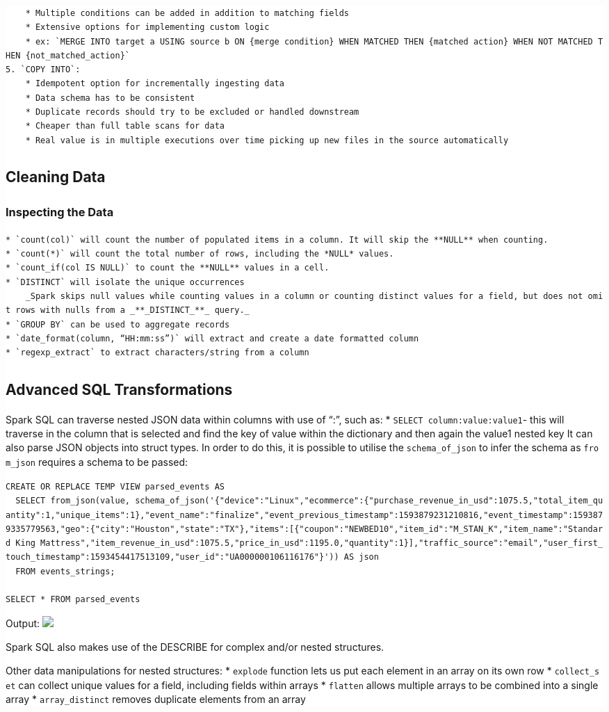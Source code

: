 		* Multiple conditions can be added in addition to matching fields
		* Extensive options for implementing custom logic
		* ex: `MERGE INTO target a USING source b ON {merge condition} WHEN MATCHED THEN {matched action} WHEN NOT MATCHED THEN {not_matched_action}`
	5. `COPY INTO`:
		* Idempotent option for incrementally ingesting data
		* Data schema has to be consistent
		* Duplicate records should try to be excluded or handled downstream
		* Cheaper than full table scans for data
		* Real value is in multiple executions over time picking up new files in the source automatically


## Cleaning Data

### Inspecting the Data
	* `count(col)` will count the number of populated items in a column. It will skip the **NULL** when counting.
	* `count(*)` will count the total number of rows, including the *NULL* values.
	* `count_if(col IS NULL)` to count the **NULL** values in a cell.
	* `DISTINCT` will isolate the unique occurrences
		_Spark skips null values while counting values in a column or counting distinct values for a field, but does not omit rows with nulls from a _**_DISTINCT_**_ query._
	* `GROUP BY` can be used to aggregate records
	* `date_format(column, “HH:mm:ss”)` will extract and create a date formatted column
	* `regexp_extract` to extract characters/string from a column

## Advanced SQL Transformations
Spark SQL can traverse nested JSON data within columns with use of “:”, such as:
	* `SELECT column:value:value1`- this will traverse in the column that is selected and find the key of value within the dictionary and then again the value1 nested key
It can also parse JSON objects into struct types. In order to do this, it is possible to utilise the `schema_of_json` to infer the schema as `from_json` requires a schema to be passed:

```
CREATE OR REPLACE TEMP VIEW parsed_events AS
  SELECT from_json(value, schema_of_json('{"device":"Linux","ecommerce":{"purchase_revenue_in_usd":1075.5,"total_item_quantity":1,"unique_items":1},"event_name":"finalize","event_previous_timestamp":1593879231210816,"event_timestamp":1593879335779563,"geo":{"city":"Houston","state":"TX"},"items":[{"coupon":"NEWBED10","item_id":"M_STAN_K","item_name":"Standard King Mattress","item_revenue_in_usd":1075.5,"price_in_usd":1195.0,"quantity":1}],"traffic_source":"email","user_first_touch_timestamp":1593454417513109,"user_id":"UA000000106116176"}')) AS json 
  FROM events_strings;
  
SELECT * FROM parsed_events
```

Output:
![](Module%202%20ETL%20with%20Spark%20SQL%20and%20Python/Screenshot%202022-05-09%20at%2014.44.05.png)

Spark SQL also makes use of the DESCRIBE for complex and/or nested structures.

Other data manipulations for nested structures:
	* `explode` function lets us put each element in an array on its own row
	* `collect_set` can collect unique values for a field, including fields within arrays
	* `flatten` allows multiple arrays to be combined into a single array
	* `array_distinct` removes duplicate elements from an array

